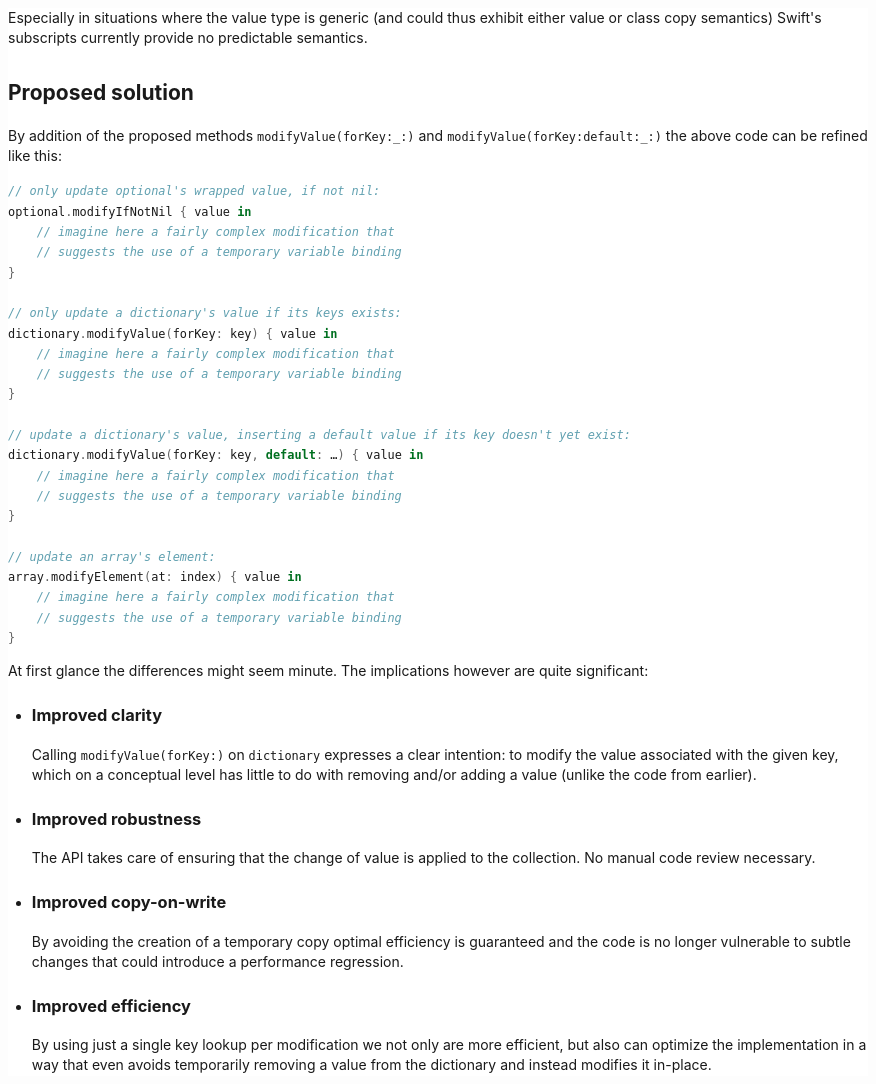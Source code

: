 Especially in situations where the value type is generic (and could thus exhibit either value or class copy semantics) Swift's subscripts currently provide no predictable semantics.

## Proposed solution

By addition of the proposed methods `modifyValue(forKey:_:)` and `modifyValue(forKey:default:_:)` the above code can be refined like this:

```swift
// only update optional's wrapped value, if not nil:
optional.modifyIfNotNil { value in
    // imagine here a fairly complex modification that
    // suggests the use of a temporary variable binding
}

// only update a dictionary's value if its keys exists:
dictionary.modifyValue(forKey: key) { value in
    // imagine here a fairly complex modification that
    // suggests the use of a temporary variable binding
}

// update a dictionary's value, inserting a default value if its key doesn't yet exist:
dictionary.modifyValue(forKey: key, default: …) { value in
    // imagine here a fairly complex modification that
    // suggests the use of a temporary variable binding
}

// update an array's element:
array.modifyElement(at: index) { value in
    // imagine here a fairly complex modification that
    // suggests the use of a temporary variable binding
}
```

At first glance the differences might seem minute. The implications however are quite significant:

* ### Improved clarity

  Calling `modifyValue(forKey:)` on `dictionary` expresses a clear intention: to modify the value associated with the given key, which on a conceptual level has little to do with removing and/or adding a value (unlike the code from earlier).

* ### Improved robustness

  The API takes care of ensuring that the change of value is applied to the collection. No manual code review necessary.

* ### Improved copy-on-write

  By avoiding the creation of a temporary copy optimal efficiency is guaranteed and the code is no longer vulnerable to subtle changes that could introduce a performance regression.

* ### Improved efficiency

  By using just a single key lookup per modification we not only are more efficient, but also can optimize the implementation in a way that even avoids temporarily removing a value from the dictionary and instead modifies it in-place.
